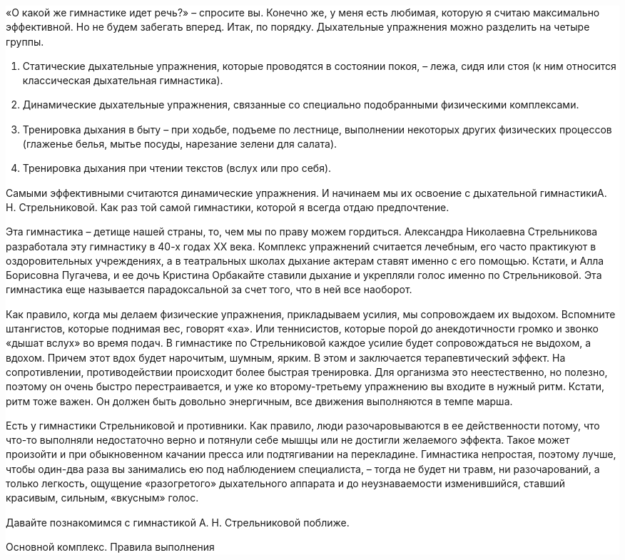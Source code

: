 «О какой же гимнастике идет речь?» – спросите вы. Конечно же, у меня
есть любимая, которую я считаю максимально эффективной. Но не будем
забегать вперед. Итак, по порядку. Дыхательные упражнения можно
разделить на четыре группы.

1.  Статические дыхательные упражнения, которые проводятся в состоянии
    покоя, – лежа, сидя или стоя (к ним относится классическая
    дыхательная гимнастика).

2.  Динамические дыхательные упражнения, связанные со специально
    подобранными физическими комплексами.

3.  Тренировка дыхания в быту – при ходьбе, подъеме по лестнице,
    выполнении некоторых других физических процессов (глаженье белья,
    мытье посуды, нарезание зелени для салата).

4.  Тренировка дыхания при чтении текстов (вслух или про себя).

Самыми эффективными считаются динамические упражнения. И начинаем мы их
освоение с дыхательной гимнастикиА. Н. Стрельниковой. Как раз той самой
гимнастики, которой я всегда отдаю предпочтение.

Эта гимнастика – детище нашей страны, то, чем мы по праву можем
гордиться. Александра Николаевна Стрельникова разработала эту гимнастику
в 40-х годах XX века. Комплекс упражнений считается лечебным, его часто
практикуют в оздоровительных учреждениях, а в театральных школах дыхание
актерам ставят именно с его помощью. Кстати, и Алла Борисовна Пугачева,
и ее дочь Кристина Орбакайте ставили дыхание и укрепляли голос именно по
Стрельниковой. Эта гимнастика еще называется парадоксальной за счет
того, что в ней все наоборот.

Как правило, когда мы делаем физические упражнения, прикладываем усилия,
мы сопровождаем их выдохом. Вспомните штангистов, которые поднимая вес,
говорят «ха». Или теннисистов, которые порой до анекдотичности громко и
звонко «дышат вслух» во время подач. В гимнастике по Стрельниковой
каждое усилие будет сопровождаться не выдохом, а вдохом. Причем этот
вдох будет нарочитым, шумным, ярким. В этом и заключается
терапевтический эффект. На сопротивлении, противодействии происходит
более быстрая тренировка. Для организма это неестественно, но полезно,
поэтому он очень быстро перестраивается, и уже ко второму-третьему
упражнению вы входите в нужный ритм. Кстати, ритм тоже важен. Он должен
быть довольно энергичным, все движения выполняются в темпе марша.

Есть у гимнастики Стрельниковой и противники. Как правило, люди
разочаровываются в ее действенности потому, что что-то выполняли
недостаточно верно и потянули себе мышцы или не достигли желаемого
эффекта. Такое может произойти и при обыкновенном качании пресса или
подтягивании на перекладине. Гимнастика непростая, поэтому лучше, чтобы
один-два раза вы занимались ею под наблюдением специалиста, – тогда не
будет ни травм, ни разочарований, а только легкость, ощущение
«разогретого» дыхательного аппарата и до неузнаваемости изменившийся,
ставший красивым, сильным, «вкусным» голос.

Давайте познакомимся с гимнастикой А. Н. Стрельниковой поближе.

Основной комплекс. Правила выполнения
